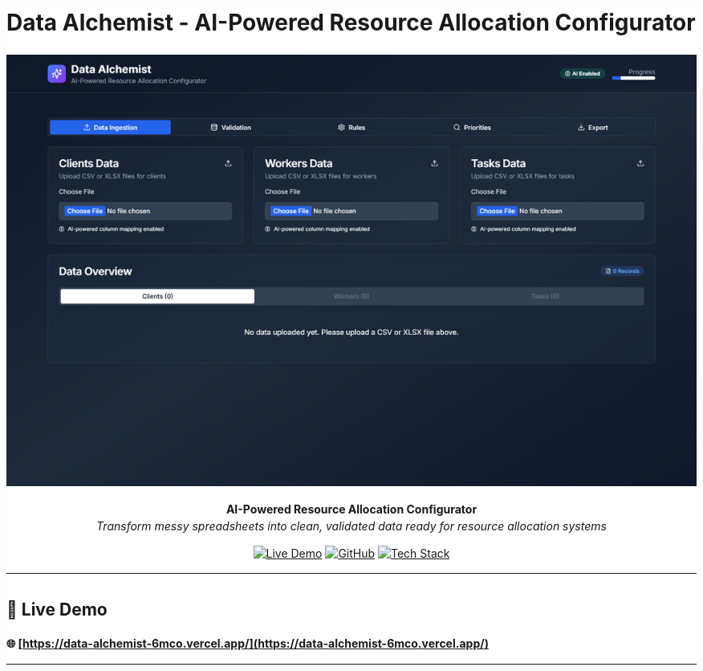 # Data Alchemist - AI-Powered Resource Allocation Configurator

<div align="center">

![Data Alchemist Screenshot](data-alchemist/public/image.png)

**AI-Powered Resource Allocation Configurator**  
*Transform messy spreadsheets into clean, validated data ready for resource allocation systems*

[![Live Demo](https://img.shields.io/badge/Live%20Demo-Vercel-blue?style=for-the-badge&logo=vercel)](https://data-alchemist-6mco.vercel.app/)
[![GitHub](https://img.shields.io/badge/GitHub-Repository-black?style=for-the-badge&logo=github)](https://github.com/hmtgit7/data-alchemist)
[![Tech Stack](https://img.shields.io/badge/Tech%20Stack-Next.js%20%7C%20React%20%7C%20TypeScript-blue?style=for-the-badge)](https://nextjs.org/)

</div>

---

## 🚀 **Live Demo**
**🌐 [https://data-alchemist-6mco.vercel.app/](https://data-alchemist-6mco.vercel.app/)**

---